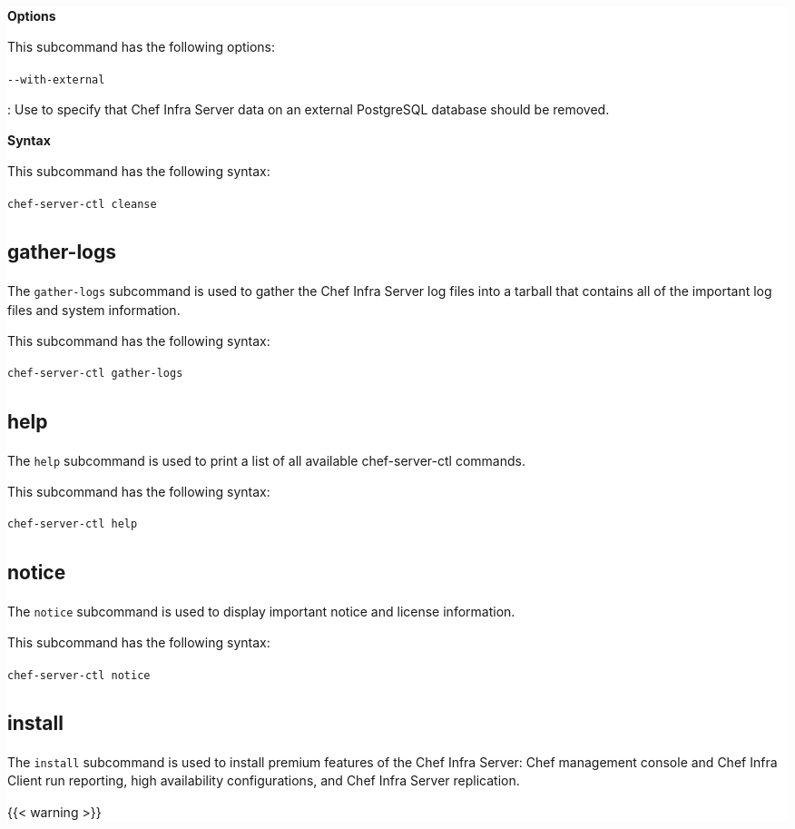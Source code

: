 **Options**

This subcommand has the following options:

`--with-external`

:   Use to specify that Chef Infra Server data on an external PostgreSQL
    database should be removed.

**Syntax**

This subcommand has the following syntax:

```bash
chef-server-ctl cleanse
```

## gather-logs

The `gather-logs` subcommand is used to gather the Chef Infra Server log
files into a tarball that contains all of the important log files and
system information.

This subcommand has the following syntax:

```bash
chef-server-ctl gather-logs
```

## help

The `help` subcommand is used to print a list of all available
chef-server-ctl commands.

This subcommand has the following syntax:

```bash
chef-server-ctl help
```

## notice

The `notice` subcommand is used to display important notice and license information.

This subcommand has the following syntax:

```bash
chef-server-ctl notice
```

## install

The `install` subcommand is used to install premium features of the Chef
Infra Server: Chef management console and Chef Infra Client run
reporting, high availability configurations, and Chef
Infra Server replication.

{{< warning >}}
